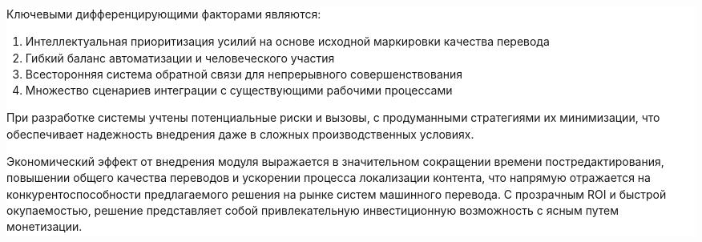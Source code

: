 Ключевыми дифференцирующими факторами являются:

1. Интеллектуальная приоритизация усилий на основе исходной маркировки качества перевода
2. Гибкий баланс автоматизации и человеческого участия
3. Всесторонняя система обратной связи для непрерывного совершенствования
4. Множество сценариев интеграции с существующими рабочими процессами

При разработке системы учтены потенциальные риски и вызовы, с продуманными стратегиями их минимизации, что обеспечивает надежность внедрения даже в сложных производственных условиях.

Экономический эффект от внедрения модуля выражается в значительном сокращении времени постредактирования, повышении общего качества переводов и ускорении процесса локализации контента, что напрямую отражается на конкурентоспособности предлагаемого решения на рынке систем машинного перевода. С прозрачным ROI и быстрой окупаемостью, решение представляет собой привлекательную инвестиционную возможность с ясным путем монетизации.